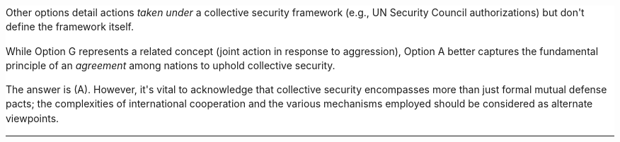 Other options detail actions *taken under* a collective security framework (e.g., UN Security Council authorizations) but don't define the framework itself.


While Option G represents a related concept (joint action in response to aggression), Option A better captures the fundamental principle of an *agreement* among nations to uphold collective security.


The answer is (A).  However, it's vital to acknowledge that collective security encompasses more than just formal mutual defense pacts;  the complexities of international cooperation and the various mechanisms employed should be considered as alternate viewpoints.



[//]: # (2024-11-17 18:53:34)

---






[//]: # (2024-11-17 18:52:39)
[//]: # (2024-11-17 18:52:39)
[//]: # (2024-11-17 18:52:39)
[//]: # (2024-11-17 18:52:39)
[//]: # (2024-11-17 18:52:39)
[//]: # (2024-11-17 18:52:39)
[//]: # (2024-11-17 18:52:45)
[//]: # (2024-11-17 18:52:45)
[//]: # (2024-11-17 18:52:45)
[//]: # (2024-11-17 18:52:48)
[//]: # (2024-11-17 18:52:48)
[//]: # (2024-11-17 18:52:48)
[//]: # (2024-11-17 18:52:55)
[//]: # (2024-11-17 18:52:55)
[//]: # (2024-11-17 18:52:55)
[//]: # (2024-11-17 18:52:57)
[//]: # (2024-11-17 18:52:57)
[//]: # (2024-11-17 18:52:57)
[//]: # (2024-11-17 18:53:01)
[//]: # (2024-11-17 18:53:01)
[//]: # (2024-11-17 18:53:01)
[//]: # (2024-11-17 18:53:03)
[//]: # (2024-11-17 18:53:03)
[//]: # (2024-11-17 18:53:03)
[//]: # (2024-11-17 18:53:06)
[//]: # (2024-11-17 18:53:06)
[//]: # (2024-11-17 18:53:06)
[//]: # (2024-11-17 18:53:07)
[//]: # (2024-11-17 18:53:07)
[//]: # (2024-11-17 18:53:07)
[//]: # (2024-11-17 18:53:10)
[//]: # (2024-11-17 18:53:10)
[//]: # (2024-11-17 18:53:10)
[//]: # (2024-11-17 18:53:12)
[//]: # (2024-11-17 18:53:12)
[//]: # (2024-11-17 18:53:12)
[//]: # (2024-11-17 18:53:15)
[//]: # (2024-11-17 18:53:15)
[//]: # (2024-11-17 18:53:15)
[//]: # (2024-11-17 18:53:20)
[//]: # (2024-11-17 18:53:20)
[//]: # (2024-11-17 18:53:20)
[//]: # (2024-11-17 18:53:20)
[//]: # (2024-11-17 18:53:20)
[//]: # (2024-11-17 18:53:20)
[//]: # (2024-11-17 18:53:22)
[//]: # (2024-11-17 18:53:22)
[//]: # (2024-11-17 18:53:22)
[//]: # (2024-11-17 18:53:23)
[//]: # (2024-11-17 18:53:23)
[//]: # (2024-11-17 18:53:23)
[//]: # (2024-11-17 18:53:31)
[//]: # (2024-11-17 18:53:31)
[//]: # (2024-11-17 18:53:31)